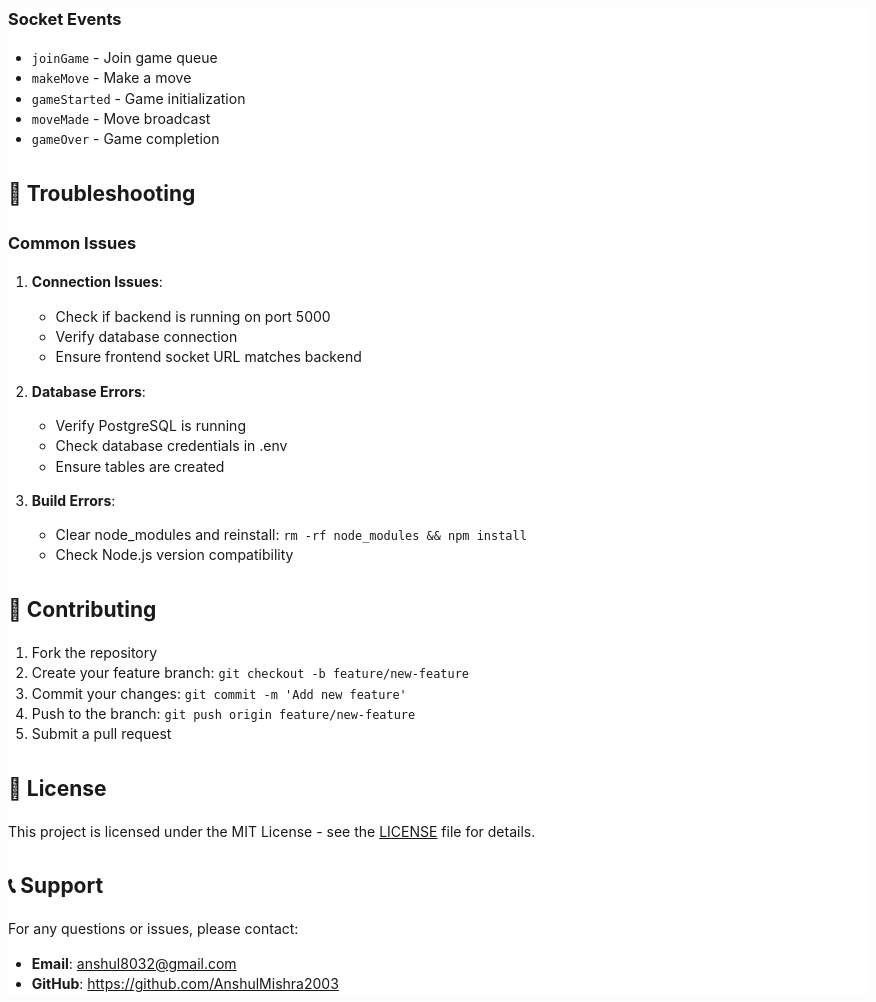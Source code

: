 ### Socket Events
- `joinGame` - Join game queue
- `makeMove` - Make a move
- `gameStarted` - Game initialization
- `moveMade` - Move broadcast
- `gameOver` - Game completion

## 🐛 Troubleshooting

### Common Issues

1. **Connection Issues**:
   - Check if backend is running on port 5000
   - Verify database connection
   - Ensure frontend socket URL matches backend

2. **Database Errors**:
   - Verify PostgreSQL is running
   - Check database credentials in .env
   - Ensure tables are created

3. **Build Errors**:
   - Clear node_modules and reinstall: `rm -rf node_modules && npm install`
   - Check Node.js version compatibility

## 👥 Contributing

1. Fork the repository
2. Create your feature branch: `git checkout -b feature/new-feature`
3. Commit your changes: `git commit -m 'Add new feature'`
4. Push to the branch: `git push origin feature/new-feature`
5. Submit a pull request

## 📝 License

This project is licensed under the MIT License - see the [LICENSE](LICENSE) file for details.

## 📞 Support

For any questions or issues, please contact:
- **Email**: anshul8032@gmail.com
- **GitHub**: https://github.com/AnshulMishra2003


